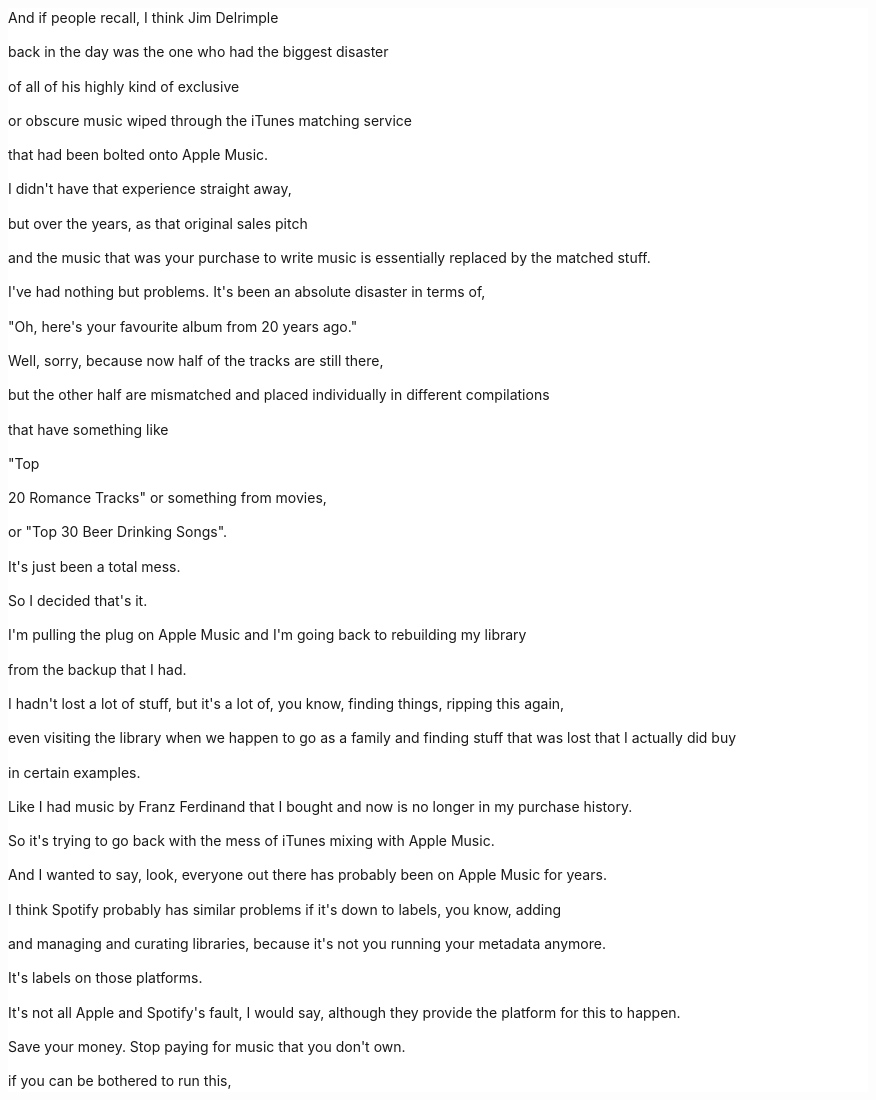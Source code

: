 And if people recall, I think Jim Delrimple

back in the day was the one who had the biggest disaster

of all of his highly kind of exclusive

or obscure music wiped through the iTunes matching service

that had been bolted onto Apple Music.

I didn't have that experience straight away,

but over the years, as that original sales pitch

and the music that was your purchase to write music is essentially replaced by the matched stuff.

I've had nothing but problems. It's been an absolute disaster in terms of,

"Oh, here's your favourite album from 20 years ago."

Well, sorry, because now half of the tracks are still there,

but the other half are mismatched and placed individually in different compilations

that have something like

"Top

20 Romance Tracks" or something from movies,

or "Top 30 Beer Drinking Songs".

It's just been a total mess.

So I decided that's it.

I'm pulling the plug on Apple Music and I'm going back to rebuilding my library

from the backup that I had.

I hadn't lost a lot of stuff, but it's a lot of, you know, finding things, ripping this again,

even visiting the library when we happen to go as a family and finding stuff that was lost that I actually did buy

in certain examples.

Like I had music by Franz Ferdinand that I bought and now is no longer in my purchase history.

So it's trying to go back with the mess of iTunes mixing with Apple Music.

And I wanted to say, look, everyone out there has probably been on Apple Music for years.

I think Spotify probably has similar problems if it's down to labels, you know, adding

and managing and curating libraries, because it's not you running your metadata anymore.

It's labels on those platforms.

It's not all Apple and Spotify's fault, I would say, although they provide the platform for this to happen.

Save your money. Stop paying for music that you don't own.

if you can be bothered to run this,
